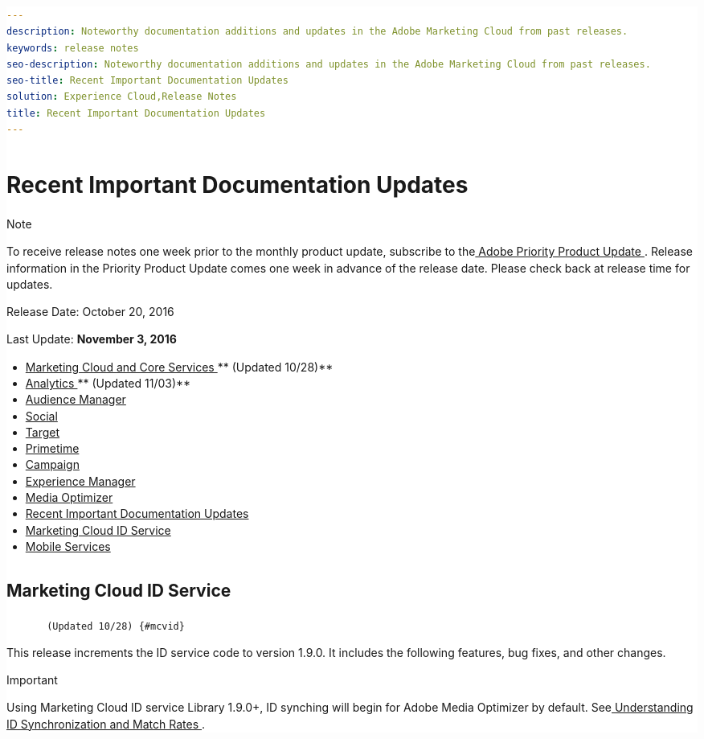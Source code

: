 ```yaml
---
description: Noteworthy documentation additions and updates in the Adobe Marketing Cloud from past releases.
keywords: release notes
seo-description: Noteworthy documentation additions and updates in the Adobe Marketing Cloud from past releases.
seo-title: Recent Important Documentation Updates
solution: Experience Cloud,Release Notes
title: Recent Important Documentation Updates
---
```


# Recent Important Documentation Updates


>[!NOTE]
>
>To receive release notes one week prior to the monthly product update, subscribe to the[ Adobe Priority Product Update ](https://www.adobe.com/subscription/priority-product-update.html). Release information in the Priority Product Update comes one week in advance of the release date. Please check back at release time for updates.

Release Date: October 20, 2016

Last Update: **November 3, 2016**

* [ Marketing Cloud and Core Services ](10202016.md#marketingcloud) ** (Updated 10/28)**
* [ Analytics ](10202016.md#analytics) ** (Updated 11/03)**
* [ Audience Manager ](10202016.md#aam)
* [ Social ](10202016.md#social)
* [ Target ](10202016.md#target)
* [ Primetime ](10202016.md#primetime)
* [ Campaign ](10202016.md#campaign)
* [ Experience Manager ](10202016.md#experiencemanager)
* [ Media Optimizer ](10202016.md#mediaoptimizer)
* [ Recent Important Documentation Updates ](10202016.md#docupdates)
* [ Marketing Cloud ID Service ](10202016.md#marketingcloud/mcvid)
* [ Mobile Services ](10202016.md#marketingcloud/mobile)
## Marketing Cloud ID Service 
		   (Updated 10/28) {#mcvid}


This release increments the ID service code to version 1.9.0. It includes the following features, bug fixes, and other changes.


>[!IMPORTANT]
>
>Using Marketing Cloud ID service Library 1.9.0+, ID synching will begin for Adobe Media Optimizer by default. See[ Understanding ID Synchronization and Match Rates ](https://marketing.adobe.com/resources/help/en_US/mcvid/mcvid-match-rates.html).
